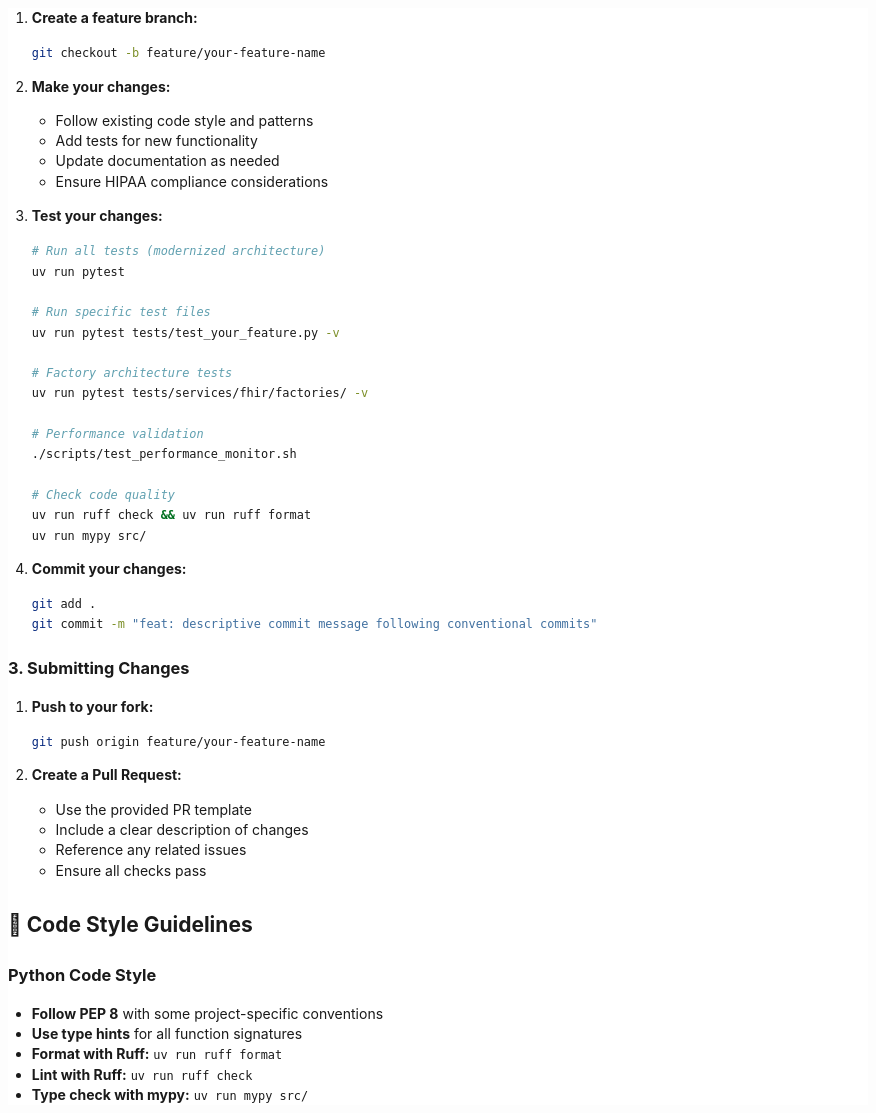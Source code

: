 1. **Create a feature branch:**
   ```bash
   git checkout -b feature/your-feature-name
   ```

2. **Make your changes:**
   - Follow existing code style and patterns
   - Add tests for new functionality
   - Update documentation as needed
   - Ensure HIPAA compliance considerations

3. **Test your changes:**
   ```bash
   # Run all tests (modernized architecture)
   uv run pytest

   # Run specific test files
   uv run pytest tests/test_your_feature.py -v

   # Factory architecture tests
   uv run pytest tests/services/fhir/factories/ -v

   # Performance validation
   ./scripts/test_performance_monitor.sh

   # Check code quality
   uv run ruff check && uv run ruff format
   uv run mypy src/
   ```

4. **Commit your changes:**
   ```bash
   git add .
   git commit -m "feat: descriptive commit message following conventional commits"
   ```

### 3. Submitting Changes

1. **Push to your fork:**
   ```bash
   git push origin feature/your-feature-name
   ```

2. **Create a Pull Request:**
   - Use the provided PR template
   - Include a clear description of changes
   - Reference any related issues
   - Ensure all checks pass

## 🎨 Code Style Guidelines

### Python Code Style

- **Follow PEP 8** with some project-specific conventions
- **Use type hints** for all function signatures
- **Format with Ruff:** `uv run ruff format`
- **Lint with Ruff:** `uv run ruff check`
- **Type check with mypy:** `uv run mypy src/`
